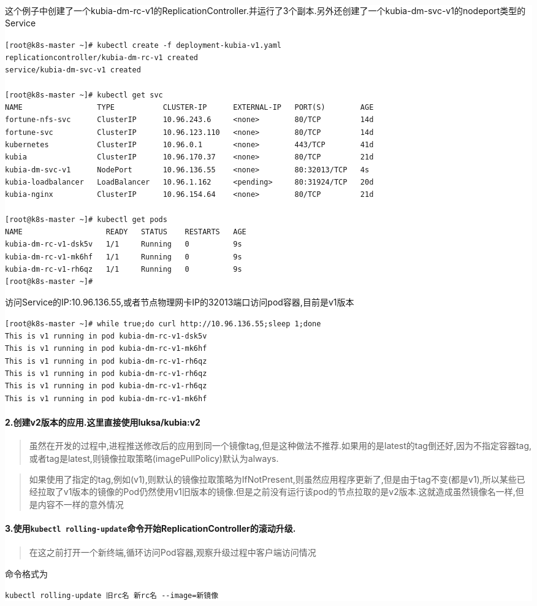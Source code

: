 这个例子中创建了一个kubia-dm-rc-v1的ReplicationController.并运行了3个副本.另外还创建了一个kubia-dm-svc-v1的nodeport类型的Service

```
[root@k8s-master ~]# kubectl create -f deployment-kubia-v1.yaml
replicationcontroller/kubia-dm-rc-v1 created
service/kubia-dm-svc-v1 created

[root@k8s-master ~]# kubectl get svc
NAME                 TYPE           CLUSTER-IP      EXTERNAL-IP   PORT(S)        AGE
fortune-nfs-svc      ClusterIP      10.96.243.6     <none>        80/TCP         14d
fortune-svc          ClusterIP      10.96.123.110   <none>        80/TCP         14d
kubernetes           ClusterIP      10.96.0.1       <none>        443/TCP        41d
kubia                ClusterIP      10.96.170.37    <none>        80/TCP         21d
kubia-dm-svc-v1      NodePort       10.96.136.55    <none>        80:32013/TCP   4s
kubia-loadbalancer   LoadBalancer   10.96.1.162     <pending>     80:31924/TCP   20d
kubia-nginx          ClusterIP      10.96.154.64    <none>        80/TCP         21d

[root@k8s-master ~]# kubectl get pods
NAME                   READY   STATUS    RESTARTS   AGE
kubia-dm-rc-v1-dsk5v   1/1     Running   0          9s
kubia-dm-rc-v1-mk6hf   1/1     Running   0          9s
kubia-dm-rc-v1-rh6qz   1/1     Running   0          9s
[root@k8s-master ~]#

```

访问Service的IP:10.96.136.55,或者节点物理网卡IP的32013端口访问pod容器,目前是v1版本

```
[root@k8s-master ~]# while true;do curl http://10.96.136.55;sleep 1;done
This is v1 running in pod kubia-dm-rc-v1-dsk5v
This is v1 running in pod kubia-dm-rc-v1-mk6hf
This is v1 running in pod kubia-dm-rc-v1-rh6qz
This is v1 running in pod kubia-dm-rc-v1-rh6qz
This is v1 running in pod kubia-dm-rc-v1-rh6qz
This is v1 running in pod kubia-dm-rc-v1-mk6hf
```

#### 2.创建v2版本的应用.这里直接使用luksa/kubia:v2

> 虽然在开发的过程中,进程推送修改后的应用到同一个镜像tag,但是这种做法不推荐.如果用的是latest的tag倒还好,因为不指定容器tag,或者tag是latest,则镜像拉取策略(imagePullPolicy)默认为always.

>如果使用了指定的tag,例如(v1),则默认的镜像拉取策略为IfNotPresent,则虽然应用程序更新了,但是由于tag不变(都是v1),所以某些已经拉取了v1版本的镜像的Pod仍然使用v1旧版本的镜像.但是之前没有运行该pod的节点拉取的是v2版本.这就造成虽然镜像名一样,但是内容不一样的意外情况

#### 3.使用`kubectl rolling-update`命令开始ReplicationController的滚动升级.

>在这之前打开一个新终端,循环访问Pod容器,观察升级过程中客户端访问情况

命令格式为

```
kubectl rolling-update 旧rc名 新rc名 --image=新镜像
```
